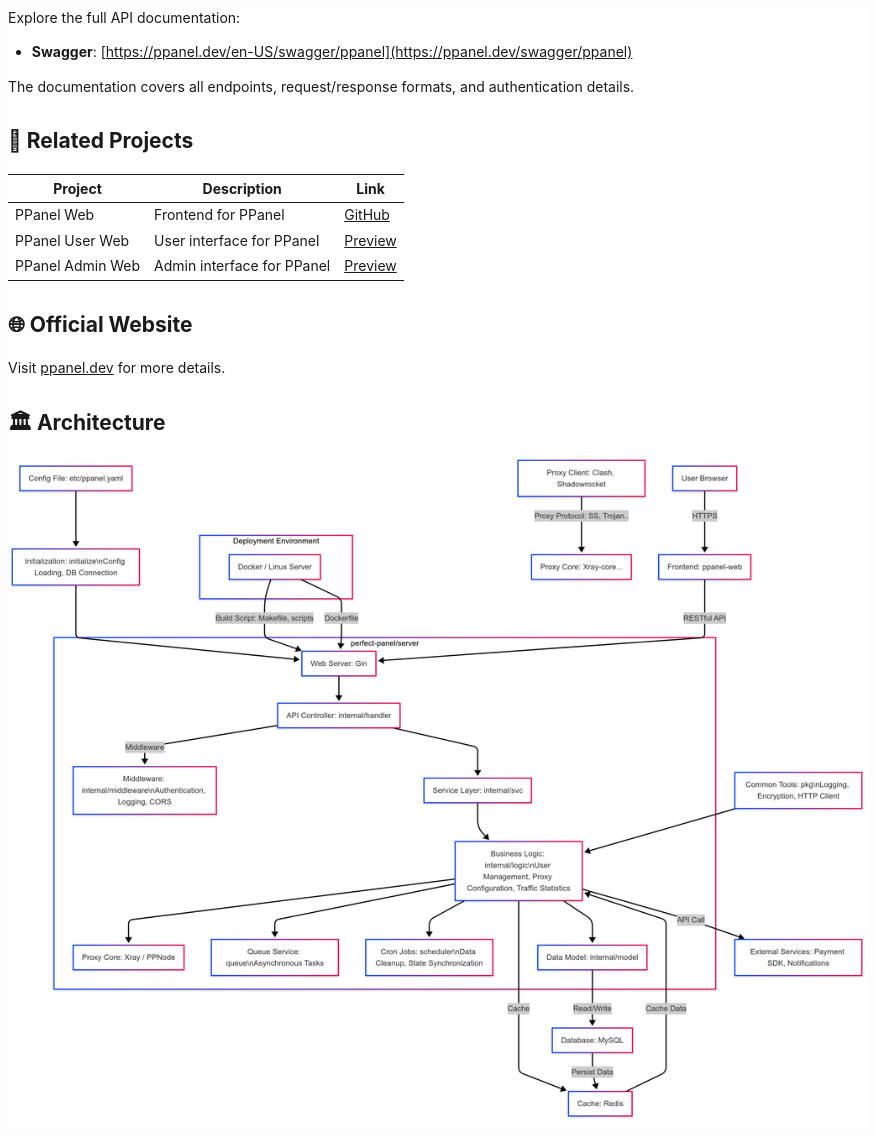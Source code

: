 Explore the full API documentation:

- **Swagger**: [https://ppanel.dev/en-US/swagger/ppanel](https://ppanel.dev/swagger/ppanel)

The documentation covers all endpoints, request/response formats, and authentication details.

## 🔗 Related Projects

| Project          | Description                | Link                                                  |
|------------------|----------------------------|-------------------------------------------------------|
| PPanel Web       | Frontend for PPanel        | [GitHub](https://github.com/perfect-panel/ppanel-web) |
| PPanel User Web  | User interface for PPanel  | [Preview](https://user.ppanel.dev)                    |
| PPanel Admin Web | Admin interface for PPanel | [Preview](https://admin.ppanel.dev)                   |

## 🌐 Official Website

Visit [ppanel.dev](https://ppanel.dev/) for more details.

## 🏛 Architecture

![Architecture Diagram](./doc/image/architecture-en.png)
